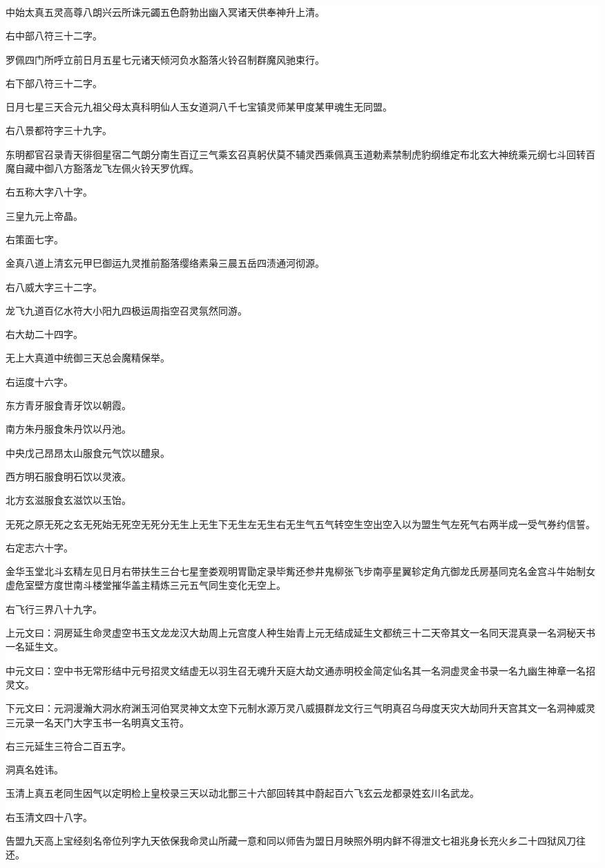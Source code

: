 中始太真五灵高尊八朗兴云所诛元蠲五色蔚勃出幽入冥诸天供奉神升上清。  

右中部八符三十二字。  

罗佩四门所呼立前日月五星七元诸天倾河负水豁落火铃召制群魔风驰束行。  

右下部八符三十二字。  

日月七星三天合元九祖父母太真科明仙人玉女道洞八千七宝镇灵师某甲度某甲魂生无同盟。  

右八景都符字三十九字。  

东明都官召录青天徘徊星宿二气朗分南生百辽三气乘玄召真躬伏莫不辅灵西乘佩真玉道勅素禁制虎豹纲维定布北玄大神统乘元纲七斗回转百魔自藏中御八方豁落龙飞左佩火铃天罗伉辉。  

右五称大字八十字。  

三皇九元上帝晶。  

右策面七字。  

金真八道上清玄元甲巳御运九灵推前豁落缨络素枭三晨五岳四渍通河彻源。  

右八威大字三十二字。  

龙飞九道百亿水符大小阳九四极运周指空召灵氛然同游。  

右大劫二十四字。  

无上大真道中统御三天总会魔精保举。  

右运度十六字。  

东方青牙服食青牙饮以朝霞。  

南方朱丹服食朱丹饮以丹池。  

中央戊己昂昂太山服食元气饮以醴泉。  

西方明石服食明石饮以灵液。  

北方玄滋服食玄滋饮以玉饴。  

无死之原无死之玄无死始无死空无死分无生上无生下无生左无生右无生气五气转空生空出空入以为盟生气左死气右两半成一受气券约信誓。  

右定志六十字。  

金华玉堂北斗玄精左见日月右带扶生三台七星奎娄观明胃勖定录毕觜还参井鬼柳张飞步南亭星翼轸定角亢御龙氏房基同克名金宫斗牛始制女虚危室壁方度世南斗楼堂摧华盖主精炼三元五气同生变化无空上。  

右飞行三界八十九字。  

上元文曰：洞房延生命灵虚空书玉文龙龙汉大劫周上元宫度人种生始青上元无结成延生文都统三十二天帝其文一名同天混真录一名洞秘天书一名延生文。  

中元文曰：空中书无常形结中元号招灵文结虚无以羽生召无魂升天庭大劫文通赤明校金简定仙名其一名洞虚灵金书录一名九幽生神章一名招灵文。  

下元文曰：元洞漫瀚大洞水府渊玉河伯冥灵神文太空下元制水源万灵八威摄群龙文行三气明真召乌母度天灾大劫同升天宫其文一名洞神威灵三元录一名天门大字玉书一名明真文玉符。  

右三元延生三符合二百五字。  

洞真名姓讳。  

玉清上真五老同生因气以定明检上皇校录三天以动北酆三十六部回转其中蔚起百六飞玄云龙都录姓玄川名武龙。  

右玉清文四十八字。  

告盟九天高上宝经刻名帝位列字九天依保我命灵山所藏一意和同以师告为盟日月映照外明内鲜不得泄文七祖兆身长充火乡二十四狱风刀往还。  

